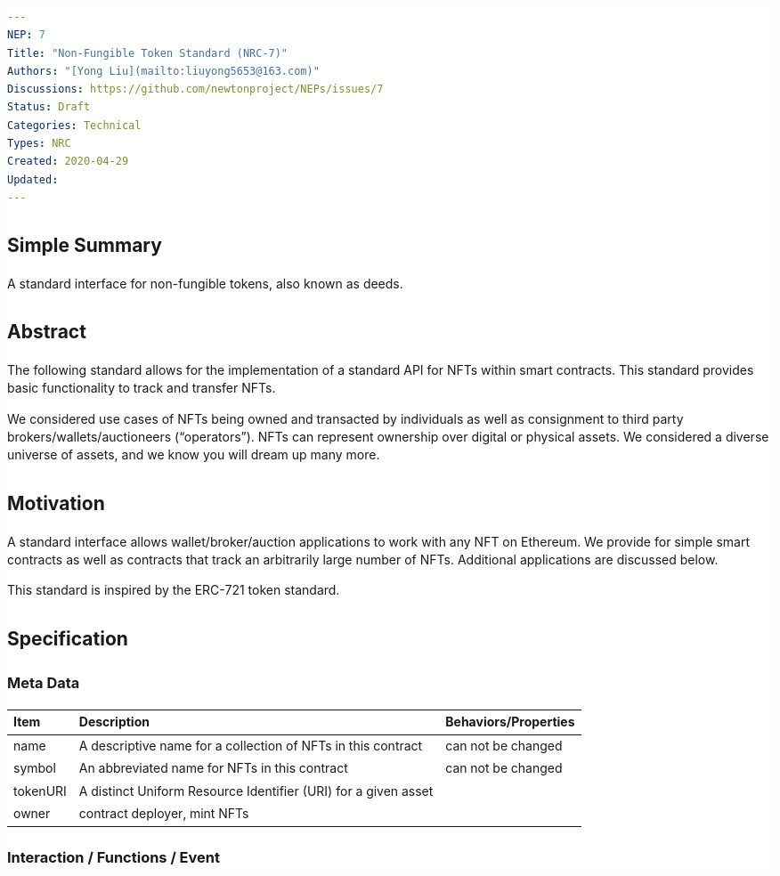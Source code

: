 ```yaml
---
NEP: 7
Title: "Non-Fungible Token Standard (NRC-7)"
Authors: "[Yong Liu](mailto:liuyong5653@163.com)"
Discussions: https://github.com/newtonproject/NEPs/issues/7
Status: Draft
Categories: Technical
Types: NRC
Created: 2020-04-29
Updated:
---
```


## Simple Summary

A standard interface for non-fungible tokens, also known as deeds.

## Abstract

The following standard allows for the implementation of a standard API for NFTs within smart contracts. This standard provides basic functionality to track and transfer NFTs.

We considered use cases of NFTs being owned and transacted by individuals as well as consignment to third party brokers/wallets/auctioneers (“operators”). NFTs can represent ownership over digital or physical assets. We considered a diverse universe of assets, and we know you will dream up many more.

## Motivation

A standard interface allows wallet/broker/auction applications to work with any NFT on Ethereum. We provide for simple smart contracts as well as contracts that track an arbitrarily large number of NFTs. Additional applications are discussed below.

This standard is inspired by the ERC-721 token standard.

## Specification

### Meta Data

| Item     | Description                                                    | Behaviors/Properties |
| :------- | :------------------------------------------------------------- | :------------------- |
| name     | A descriptive name for a collection of NFTs in this contract   | can not be changed   |
| symbol   | An abbreviated name for NFTs in this contract                  | can not be changed   |
| tokenURI | A distinct Uniform Resource Identifier (URI) for a given asset |                      |
| owner    | contract deployer, mint NFTs                                   |                      |

### Interaction / Functions / Event
